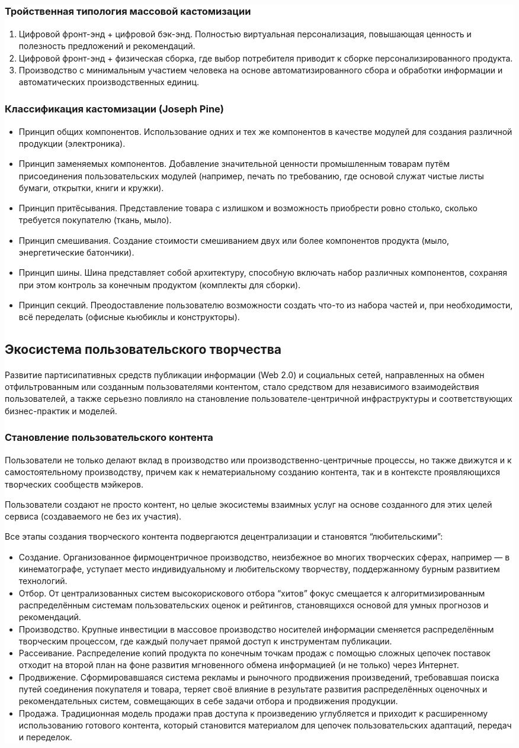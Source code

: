 ### Тройственная типология массовой кастомизации

1. Цифровой фронт-энд + цифровой бэк-энд. Полностью виртуальная персонализация, повышающая ценность и полезность предложений и рекомендаций.
2. Цифровой фронт-энд + физическая сборка, где выбор потребителя приводит к сборке персонализированного продукта.
3. Производство с минимальным участием человека на основе автоматизированного сбора и обработки информации и автоматических производственных единиц.

### Классификация кастомизации (Joseph Pine)

- Принцип общих компонентов. Использование одних и тех же компонентов в качестве модулей для создания различной продукции (электроника).

- Принцип заменяемых компонентов. Добавление значительной ценности промышленным товарам путём присоединения пользовательских модулей (например, печать по требованию, где основой служат чистые листы бумаги, открытки, книги и кружки).

- Принцип притёсывания. Представление товара с излишком и возможность приобрести ровно столько, сколько требуется покупателю (ткань, мыло).

- Принцип смешивания. Создание стоимости смешиванием двух или более компонентов продукта (мыло, энергетические батончики).

- Принцип шины. Шина представляет собой архитектуру, способную включать набор различных компонентов, сохраняя при этом контроль за конечным продуктом (комплекты для сборки).

- Принцип секций. Преодоставление пользователю возможности создать что-то из набора частей и, при необходимости, всё переделать (офисные кьюбиклы и конструкторы).

## Экосистема пользовательского творчества

Развитие партисипативных средств публикации информации (Web 2.0) и социальных сетей, направленных на обмен отфильтрованным или созданным пользователями контентом, стало средством для независимого взаимодействия пользователей, а также серьезно повлияло на становление пользователе-центричной инфраструктуры и соответствующих бизнес-практик и моделей.

### Становление пользовательского контента

Пользователи не только делают вклад в производство или производственно-центричные процессы, но также движутся и к самостоятельному производству, причем как к нематериальному созданию контента, так и в контексте проявляющихся творческих сообществ мэйкеров.

Пользователи создают не просто контент, но целые экосистемы взаимных услуг на основе созданного для этих целей сервиса (создаваемого не без их участия).

Все этапы создания творческого контента подвергаются децентрализации и становятся “любительскими”:

- Создание. Организованное фирмоцентричное производство, неизбежное во многих творческих сферах, например — в кинематографе, уступает место индивидуальному и любительскому творчеству, поддержанному бурным развитием технологий.
- Отбор. От централизованных систем высокорискового отбора “хитов” фокус смещается к алгоритмизированным распределённым системам пользовательских оценок и рейтингов, становящихся основой для умных прогнозов и рекомендаций.
- Производство. Крупные инвестиции в массовое производство носителей информации сменяется распределённым творческим процессом, где каждый получает прямой доступ к инструментам публикации.
- Рассеивание. Распределение копий продукта по конечным точкам продаж с помощью сложных цепочек поставок отходит на второй план на фоне развития мгновенного обмена информацией (и не только) через Интернет.
- Продвижение. Сформировавшаяся система рекламы и рыночного продвижения произведений, требовавшая поиска путей соединения покупателя и товара, теряет своё влияние в результате развития распределённых оценочных и рекомендательных систем, совмещающих в себе задачи отбора и продвижения продукции.
- Продажа. Традиционная модель продажи прав доступа к произведению углубляется и приходит к расширенному использованию готового контента, который становится материалом для цепочек пользовательских адаптаций, передач и переделок.
